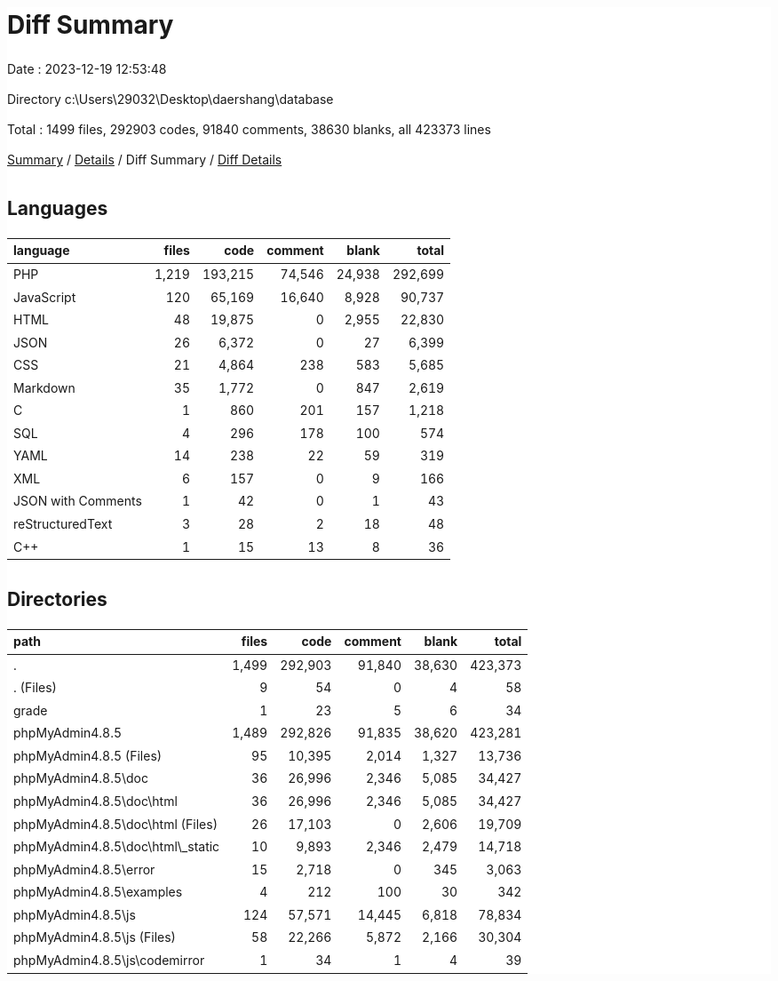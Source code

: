 # Diff Summary

Date : 2023-12-19 12:53:48

Directory c:\\Users\\29032\\Desktop\\daershang\\database

Total : 1499 files,  292903 codes, 91840 comments, 38630 blanks, all 423373 lines

[Summary](results.md) / [Details](details.md) / Diff Summary / [Diff Details](diff-details.md)

## Languages
| language | files | code | comment | blank | total |
| :--- | ---: | ---: | ---: | ---: | ---: |
| PHP | 1,219 | 193,215 | 74,546 | 24,938 | 292,699 |
| JavaScript | 120 | 65,169 | 16,640 | 8,928 | 90,737 |
| HTML | 48 | 19,875 | 0 | 2,955 | 22,830 |
| JSON | 26 | 6,372 | 0 | 27 | 6,399 |
| CSS | 21 | 4,864 | 238 | 583 | 5,685 |
| Markdown | 35 | 1,772 | 0 | 847 | 2,619 |
| C | 1 | 860 | 201 | 157 | 1,218 |
| SQL | 4 | 296 | 178 | 100 | 574 |
| YAML | 14 | 238 | 22 | 59 | 319 |
| XML | 6 | 157 | 0 | 9 | 166 |
| JSON with Comments | 1 | 42 | 0 | 1 | 43 |
| reStructuredText | 3 | 28 | 2 | 18 | 48 |
| C++ | 1 | 15 | 13 | 8 | 36 |

## Directories
| path | files | code | comment | blank | total |
| :--- | ---: | ---: | ---: | ---: | ---: |
| . | 1,499 | 292,903 | 91,840 | 38,630 | 423,373 |
| . (Files) | 9 | 54 | 0 | 4 | 58 |
| grade | 1 | 23 | 5 | 6 | 34 |
| phpMyAdmin4.8.5 | 1,489 | 292,826 | 91,835 | 38,620 | 423,281 |
| phpMyAdmin4.8.5 (Files) | 95 | 10,395 | 2,014 | 1,327 | 13,736 |
| phpMyAdmin4.8.5\\doc | 36 | 26,996 | 2,346 | 5,085 | 34,427 |
| phpMyAdmin4.8.5\\doc\\html | 36 | 26,996 | 2,346 | 5,085 | 34,427 |
| phpMyAdmin4.8.5\\doc\\html (Files) | 26 | 17,103 | 0 | 2,606 | 19,709 |
| phpMyAdmin4.8.5\\doc\\html\\_static | 10 | 9,893 | 2,346 | 2,479 | 14,718 |
| phpMyAdmin4.8.5\\error | 15 | 2,718 | 0 | 345 | 3,063 |
| phpMyAdmin4.8.5\\examples | 4 | 212 | 100 | 30 | 342 |
| phpMyAdmin4.8.5\\js | 124 | 57,571 | 14,445 | 6,818 | 78,834 |
| phpMyAdmin4.8.5\\js (Files) | 58 | 22,266 | 5,872 | 2,166 | 30,304 |
| phpMyAdmin4.8.5\\js\\codemirror | 1 | 34 | 1 | 4 | 39 |